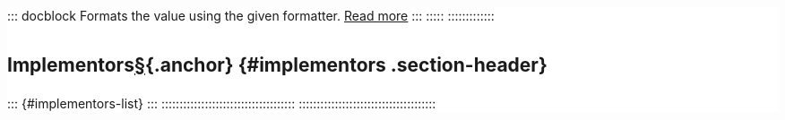 ::: docblock
Formats the value using the given formatter. [Read
more](https://doc.rust-lang.org/1.86.0/core/fmt/trait.Debug.html#tymethod.fmt)
:::
:::::
:::::::::::::

## Implementors[§](#implementors){.anchor} {#implementors .section-header}

::: {#implementors-list}
:::
:::::::::::::::::::::::::::::::::::::
::::::::::::::::::::::::::::::::::::::
